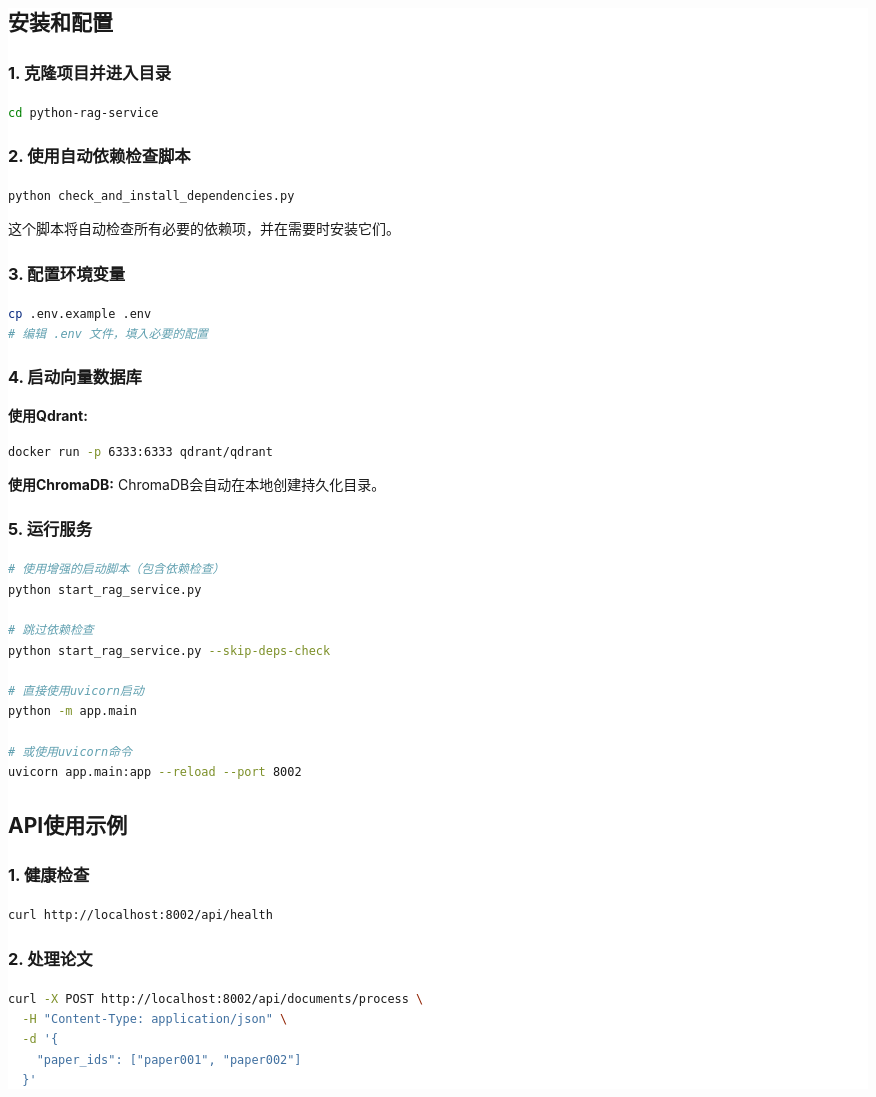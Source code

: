## 安装和配置

### 1. 克隆项目并进入目录
```bash
cd python-rag-service
```

### 2. 使用自动依赖检查脚本
```bash
python check_and_install_dependencies.py
```
这个脚本将自动检查所有必要的依赖项，并在需要时安装它们。

### 3. 配置环境变量
```bash
cp .env.example .env
# 编辑 .env 文件，填入必要的配置
```

### 4. 启动向量数据库

**使用Qdrant:**
```bash
docker run -p 6333:6333 qdrant/qdrant
```

**使用ChromaDB:**
ChromaDB会自动在本地创建持久化目录。

### 5. 运行服务
```bash
# 使用增强的启动脚本（包含依赖检查）
python start_rag_service.py

# 跳过依赖检查
python start_rag_service.py --skip-deps-check

# 直接使用uvicorn启动
python -m app.main

# 或使用uvicorn命令
uvicorn app.main:app --reload --port 8002
```

## API使用示例

### 1. 健康检查
```bash
curl http://localhost:8002/api/health
```

### 2. 处理论文
```bash
curl -X POST http://localhost:8002/api/documents/process \
  -H "Content-Type: application/json" \
  -d '{
    "paper_ids": ["paper001", "paper002"]
  }'
```
